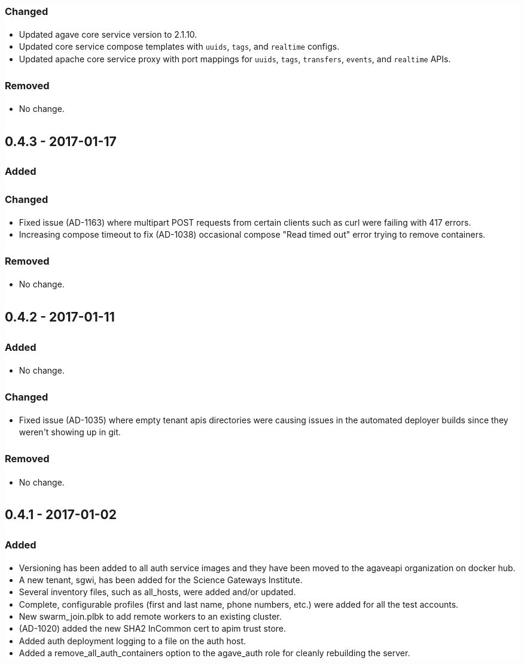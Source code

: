 ### Changed
- Updated agave core service version to 2.1.10.
- Updated core service compose templates with `uuids`, `tags`, and `realtime` configs.
- Updated apache core service proxy with port mappings for `uuids`, `tags`, `transfers`, `events`, and `realtime` APIs.

### Removed
- No change.


## 0.4.3 - 2017-01-17
### Added

### Changed
- Fixed issue (AD-1163) where multipart POST requests from certain clients such as curl were failing with 417 errors.
- Increasing compose timeout to fix (AD-1038) occasional compose "Read timed out" error trying to remove containers.

### Removed
- No change.


## 0.4.2 - 2017-01-11
### Added
- No change.

### Changed
- Fixed issue (AD-1035) where empty tenant apis directories were causing issues in the automated deployer builds since
they weren't showing up in git.

### Removed
- No change.


## 0.4.1 - 2017-01-02
### Added
- Versioning has been added to all auth service images and they have been moved to the agaveapi organization on docker hub.
- A new tenant, sgwi, has been added for the Science Gateways Institute.
- Several inventory files, such as all_hosts, were added and/or updated.
- Complete, configurable profiles (first and last name, phone numbers, etc.) were added for all the test accounts.
- New swarm_join.plbk to add remote workers to an existing cluster. 
- (AD-1020) added the new SHA2 InCommon cert to apim trust store.
- Added auth deployment logging to a file on the auth host.
- Added a remove_all_auth_containers option to the agave_auth role for cleanly rebuilding the server.
 